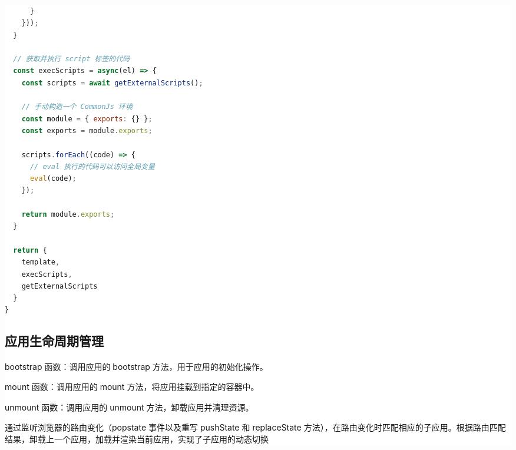 ```js
      }
    }));
  }

  // 获取并执行 script 标签的代码
  const execScripts = async(el) => {
    const scripts = await getExternalScripts();

    // 手动构造一个 CommonJs 环境
    const module = { exports: {} };
    const exports = module.exports;

    scripts.forEach((code) => {
      // eval 执行的代码可以访问全局变量
      eval(code);
    });

    return module.exports;
  }

  return {
    template,
    execScripts,
    getExternalScripts
  }
}
```

## 应用生命周期管理
bootstrap 函数：调用应用的 bootstrap 方法，用于应用的初始化操作。

mount 函数：调用应用的 mount 方法，将应用挂载到指定的容器中。

unmount 函数：调用应用的 unmount 方法，卸载应用并清理资源。

通过监听浏览器的路由变化（popstate 事件以及重写 pushState 和 replaceState 方法），在路由变化时匹配相应的子应用。根据路由匹配结果，卸载上一个应用，加载并渲染当前应用，实现了子应用的动态切换



